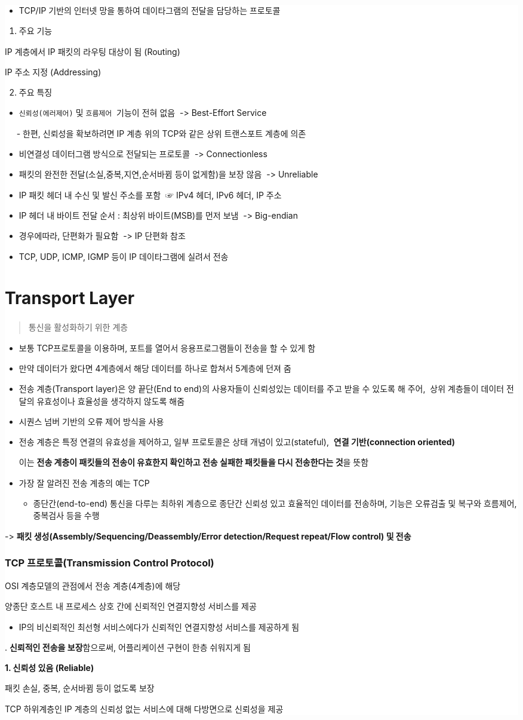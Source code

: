 - TCP/IP 기반의 인터넷 망을 통하여 데이타그램의 전달을 담당하는 프로토콜
1. 주요 기능

IP 계층에서 IP 패킷의 라우팅 대상이 됨 (Routing)

IP 주소 지정 (Addressing)

2. 주요 특징
- `신뢰성(에러제어)` 및 `흐름제어`  기능이 전혀 없음  -> Best-Effort Service

     - 한편, 신뢰성을 확보하려면 IP 계층 위의 TCP와 같은 상위 트랜스포트 계층에 의존

- 비연결성 데이터그램 방식으로 전달되는 프로토콜  ->  Connectionless

- 패킷의 완전한 전달(소실,중복,지연,순서바뀜 등이 없게함)을 보장 않음  ->  Unreliable

- IP 패킷 헤더 내 수신 및 발신 주소를 포함  ☞ IPv4 헤더, IPv6 헤더, IP 주소

- IP 헤더 내 바이트 전달 순서 : 최상위 바이트(MSB)를 먼저 보냄  -> Big-endian 

- 경우에따라, 단편화가 필요함  -> IP 단편화 참조

- TCP, UDP, ICMP, IGMP 등이 IP 데이타그램에 실려서 전송

# Transport Layer

>  통신을 활성화하기 위한 계층  

- 보통 TCP프로토콜을 이용하며, 포트를 열어서 응용프로그램들이 전송을 할 수 있게 함

- 만약 데이터가 왔다면 4계층에서 해당 데이터를 하나로 합쳐서 5계층에 던져 줌

- 전송 계층(Transport layer)은 양 끝단(End to end)의 사용자들이 신뢰성있는 데이터를 주고 받을 수 있도록 해 주어,  상위 계층들이 데이터 전달의 유효성이나 효율성을 생각하지 않도록 해줌

- 시퀀스 넘버 기반의 오류 제어 방식을 사용

- 전송 계층은 특정 연결의 유효성을 제어하고, 일부 프로토콜은 상태 개념이 있고(stateful),  **연결 기반(connection oriented)** 
  
  이는 **전송 계층이 패킷들의 전송이 유효한지 확인하고 전송 실패한 패킷들을 다시 전송한다는 것**을 뜻함

- 가장 잘 알려진 전송 계층의 예는 TCP
  
  - 종단간(end-to-end) 통신을 다루는 최하위 계층으로 종단간 신뢰성 있고 효율적인 데이터를 전송하며, 기능은 오류검출 및 복구와 흐름제어, 중복검사 등을 수행

-> **패킷 생성(Assembly/Sequencing/Deassembly/Error detection/Request repeat/Flow control) 및 전송**

### TCP 프로토콜(Transmission Control Protocol)

OSI 계층모델의 관점에서 전송 계층(4계층)에 해당

양종단 호스트 내 프로세스 상호 간에 신뢰적인 연결지향성 서비스를 제공

- IP의 비신뢰적인 최선형 서비스에다가 신뢰적인 연결지향성 서비스를 제공하게 됨

. **신뢰적인 전송을 보장**함으로써, 어플리케이션 구현이 한층 쉬워지게 됨

**1. 신뢰성 있음 (Reliable)**

패킷 손실, 중복, 순서바뀜 등이 없도록 보장

TCP 하위계층인 IP 계층의 신뢰성 없는 서비스에 대해 다방면으로 신뢰성을 제공
